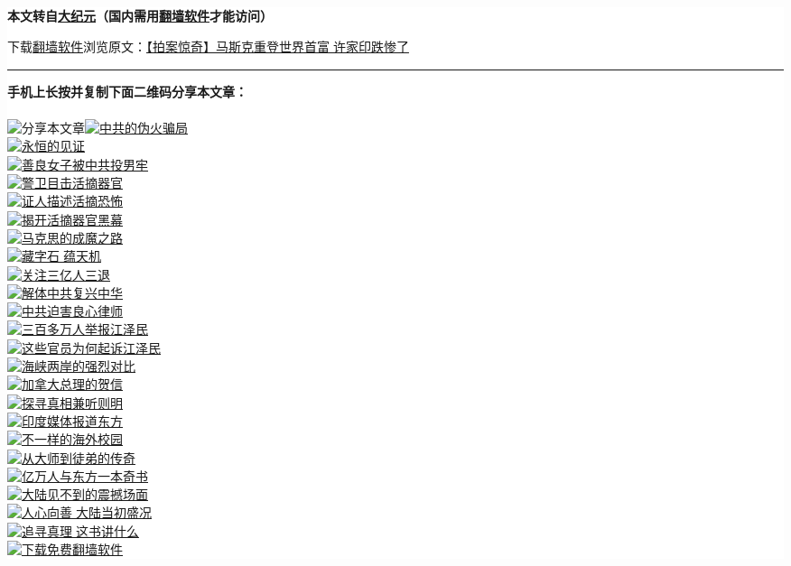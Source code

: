 
<strong>本文转自<a href="https://www.epochtimes.com">大纪元</a>（国内需用<a href="https://github.com/19920513/www/blob/master/README.md#8">翻墙软件</a>才能访问）</strong><p>下载<a href="https://github.com/19920513/www/blob/master/README.md#8">翻墙软件</a>浏览原文：<a href="https://www.epochtimes.com/gb/21/10/27/n13333907.htm">【拍案惊奇】马斯克重登世界首富 许家印跌惨了</a></p><hr>

<strong>手机上长按并复制下面二维码分享本文章：</strong><br><br><img src="https://chart.apis.google.com/chart?cht=qr&chs=240x240&choe=UTF-8&chld=M|2&chl=https://github.com/19920513/djy/blob/master/gb/21/10/27/n13333907.md%231" title="分享本文章"></td><td VALIGN=TOP><a href="https://github.com/19920513/djy/blob/master/gb/16/1/21/n4622075.md?dfh#1" target="_blank"><img src="https://raw.githubusercontent.com/19920513/djy/master/gb/300/wei-f1.jpg" title="中共的伪火骗局"  alt="中共的伪火骗局"></a><br><a href="https://github.com/19920513/www/blob/master/README.md?dfh#9" target="_blank"><img src="https://raw.githubusercontent.com/19920513/djy/master/gb/300/yong-h.jpg" title="永恒的见证"  alt="永恒的见证"></a><br><a href="https://github.com/19920513/djy/blob/master/gb/13/9/29/n3974789.md?dfh#1" target="_blank"><img src="https://raw.githubusercontent.com/19920513/djy/master/gb/300/shang-lnz.jpg" title="善良女子被中共投男牢"  alt="善良女子被中共投男牢"></a><br><a href="https://github.com/19920513/djy/blob/master/gb/16/3/16/n4663449.md?dfh#1" target="_blank"><img src="https://raw.githubusercontent.com/19920513/djy/master/gb/300/huo-z3.jpg" title="警卫目击活摘器官"  alt="警卫目击活摘器官"></a><br><a href="https://github.com/19920513/djy/blob/master/gb/16/8/7/n8177641.md?dfh#1" target="_blank"><img src="https://raw.githubusercontent.com/19920513/djy/master/gb/300/huo-z4.jpg" title="证人描述活摘恐怖"  alt="证人描述活摘恐怖"></a><br><a href="https://github.com/19920513/djy/blob/master/gb/10/4/19/n2881569.md?dfh#1" target="_blank"><img src="https://raw.githubusercontent.com/19920513/djy/master/gb/300/huo-z1.jpg" title="揭开活摘器官黑幕"  alt="揭开活摘器官黑幕"></a><br><a href="https://github.com/19920513/djy/blob/master/gb/10/11/7/n3077476.md?dfh#1" target="_blank"><img src="https://raw.githubusercontent.com/19920513/djy/master/gb/300/ma-ks.jpg" title="马克思的成魔之路"  alt="马克思的成魔之路"></a><br><a href="https://github.com/19920513/djy/blob/master/gb/14/6/9/n4173977.md?dfh#1" target="_blank"><img src="https://raw.githubusercontent.com/19920513/djy/master/gb/300/chang-zs.jpg" title="藏字石 蕴天机"  alt="藏字石 蕴天机"></a><br><a href="https://github.com/19920513/djy/blob/master/gb/18/5/10/n10381511.md?dfh#1" target="_blank"><img src="https://raw.githubusercontent.com/19920513/djy/master/gb/300/st1.jpg" title="关注三亿人三退"  alt="关注三亿人三退"></a><br><a href="https://github.com/19920513/djy/blob/master/gb/18/3/21/n10237682.md?dfh#1" target="_blank"><img src="https://raw.githubusercontent.com/19920513/djy/master/gb/300/jie-t.jpg" title="解体中共复兴中华"  alt="解体中共复兴中华"></a><br><a href="https://github.com/19920513/djy/blob/master/gb/9/2/9/n2422991.md?dfh#1" target="_blank"><img src="https://raw.githubusercontent.com/19920513/djy/master/gb/300/gao-zs.jpg" title="中共迫害良心律师"  alt="中共迫害良心律师"></a><br><a href="https://github.com/19920513/djy/blob/master/gb/18/12/9/n10900044.md?dfh#1" target="_blank"><img src="https://raw.githubusercontent.com/19920513/djy/master/gb/300/sj1.jpg" title="三百多万人举报江泽民"  alt="三百多万人举报江泽民"></a><br><a href="https://github.com/19920513/djy/blob/master/gb/18/8/28/n10672014.md?dfh#1" target="_blank"><img src="https://raw.githubusercontent.com/19920513/djy/master/gb/300/sj2.jpg" title="这些官员为何起诉江泽民"  alt="这些官员为何起诉江泽民"></a><br><a href="https://github.com/19920513/djy/blob/master/gb/8/12/18/n2367165.md?dfh#1" target="_blank"><img src="https://raw.githubusercontent.com/19920513/djy/master/gb/300/liangan.jpg" title="海峡两岸的强烈对比"  alt="海峡两岸的强烈对比"></a><br><a href="https://github.com/19920513/djy/blob/master/gb/15/12/10/n4593139.md?dfh#1" target="_blank"><img src="https://raw.githubusercontent.com/19920513/djy/master/gb/300/jia-ndzl.jpg" title="加拿大总理的贺信"  alt="加拿大总理的贺信"></a><br><a href="https://github.com/19920513/djy/blob/master/gb/11/6/17/n3289382.md?dfh#1" target="_blank"><img src="https://raw.githubusercontent.com/19920513/djy/master/gb/300/xiao-wd.jpg" title="探寻真相兼听则明"  alt="探寻真相兼听则明"></a><br><a href="https://github.com/19920513/djy/blob/master/gb/18/10/27/n10812623.md?dfh#1" target="_blank"><img src="https://raw.githubusercontent.com/19920513/djy/master/gb/300/yindu.jpg" title="印度媒体报道东方"  alt="印度媒体报道东方"></a><br><a href="https://github.com/19920513/djy/blob/master/gb/18/6/9/n10469652.md?dfh#1" target="_blank"><img src="https://raw.githubusercontent.com/19920513/djy/master/gb/300/xie-j.jpg" title="不一样的海外校园"  alt="不一样的海外校园"></a><br><a href="https://github.com/19920513/djy/blob/master/gb/7/4/5/n1669415.md?dfh#1" target="_blank"><img src="https://raw.githubusercontent.com/19920513/djy/master/gb/300/li-up.jpg" title="从大师到徒弟的传奇"  alt="从大师到徒弟的传奇"></a><br><a href="https://github.com/19920513/djy/blob/master/gb/17/5/26/n9191512.md?dfh#1" target="_blank"><img src="https://raw.githubusercontent.com/19920513/djy/master/gb/300/zfl2.jpg" title="亿万人与东方一本奇书"  alt="亿万人与东方一本奇书"></a><br><a href="https://github.com/19920513/djy/blob/master/gb/13/11/27/n4020290.md?dfh#1" target="_blank"><img src="https://raw.githubusercontent.com/19920513/djy/master/gb/300/zhen-h.jpg" title="大陆见不到的震撼场面"  alt="大陆见不到的震撼场面"></a><br><a href="https://github.com/19920513/djy/blob/master/gb/15/7/17/n4482910.md?dfh#1" target="_blank"><img src="https://raw.githubusercontent.com/19920513/djy/master/gb/300/dalu-sk.jpg" title="人心向善 大陆当初盛况"  alt="人心向善 大陆当初盛况"></a><br><a href="https://github.com/19920513/djy/blob/master/gb/19/1/5/n10955468.md?dfh#1" target="_blank"><img src="https://raw.githubusercontent.com/19920513/djy/master/gb/300/zfl1.jpg" title="追寻真理 这书讲什么"  alt="追寻真理 这书讲什么"></a><br><a href="https://github.com/19920513/www/blob/master/README.md?dfh#1" target="_blank"><img src="https://raw.githubusercontent.com/19920513/djy/master/gb/300/fq1.jpg" title="下载免费翻墙软件"  alt="下载免费翻墙软件"></a><br></td></tr></table>
